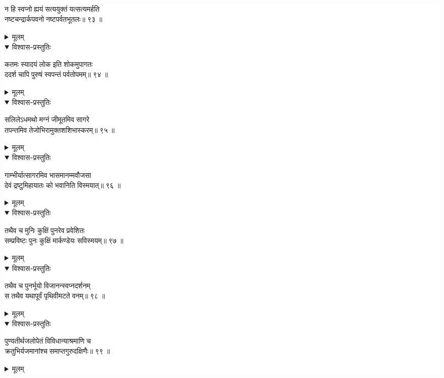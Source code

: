 न हि स्वप्नो ह्ययं सत्ययुक्तं यत्सत्यमर्हति  
नष्टचन्द्रार्कपवनो नष्टपर्वतभूतलः॥ ९३ ॥
</details>

<details><summary>मूलम्</summary></details>



<details open><summary>विश्वास-प्रस्तुतिः</summary>

कतमः स्यादयं लोक इति शोकमुपागतः  
ददर्श चापि पुरुषं स्वपन्तं पर्वतोपमम्॥ ९४ ॥
</details>

<details><summary>मूलम्</summary></details>



<details open><summary>विश्वास-प्रस्तुतिः</summary>

सलिलेऽधमथो मग्नं जीमूतमिव सागरे  
तपन्तमिव तेजोभिरामुक्तशशिभास्करम्॥ ९५ ॥
</details>

<details><summary>मूलम्</summary></details>



<details open><summary>विश्वास-प्रस्तुतिः</summary>

गाम्भीर्यात्सागरमिव भासमानम्मवौजसा  
देवं द्रष्टुमिहायातः को भवानिति विस्मयात्॥ ९६ ॥
</details>

<details><summary>मूलम्</summary></details>



<details open><summary>विश्वास-प्रस्तुतिः</summary>

तथैव च मुनिः कुक्षिं पुनरेव प्रवेशितः  
सम्प्रविष्टः पुनः कुक्षिं मार्कण्डेयः सविस्मयम्॥ ९७ ॥
</details>

<details><summary>मूलम्</summary></details>



<details open><summary>विश्वास-प्रस्तुतिः</summary>

तथैव च पुनर्भूयो विजानन्स्वप्नदर्शनम्  
स तथैव यथापूर्वं पृथिवीमटते वनम्॥ ९८ ॥
</details>

<details><summary>मूलम्</summary></details>



<details open><summary>विश्वास-प्रस्तुतिः</summary>

पुण्यतीर्थजलोपेतं विविधान्याश्रमाणि च  
क्रतुभिर्यजमानांश्च समाप्तगुरुदक्षिणैः॥ ९९ ॥
</details>

<details><summary>मूलम्</summary></details>
